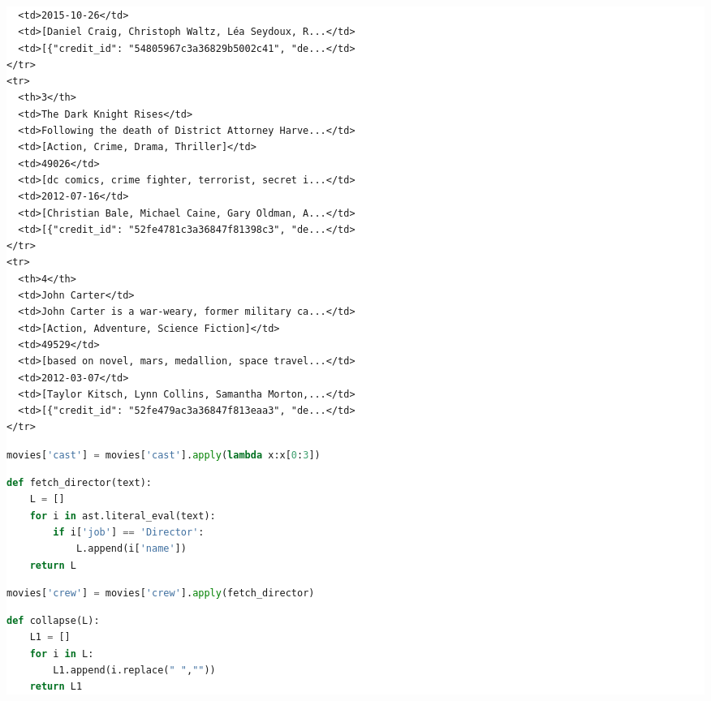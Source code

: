       <td>2015-10-26</td>
      <td>[Daniel Craig, Christoph Waltz, Léa Seydoux, R...</td>
      <td>[{"credit_id": "54805967c3a36829b5002c41", "de...</td>
    </tr>
    <tr>
      <th>3</th>
      <td>The Dark Knight Rises</td>
      <td>Following the death of District Attorney Harve...</td>
      <td>[Action, Crime, Drama, Thriller]</td>
      <td>49026</td>
      <td>[dc comics, crime fighter, terrorist, secret i...</td>
      <td>2012-07-16</td>
      <td>[Christian Bale, Michael Caine, Gary Oldman, A...</td>
      <td>[{"credit_id": "52fe4781c3a36847f81398c3", "de...</td>
    </tr>
    <tr>
      <th>4</th>
      <td>John Carter</td>
      <td>John Carter is a war-weary, former military ca...</td>
      <td>[Action, Adventure, Science Fiction]</td>
      <td>49529</td>
      <td>[based on novel, mars, medallion, space travel...</td>
      <td>2012-03-07</td>
      <td>[Taylor Kitsch, Lynn Collins, Samantha Morton,...</td>
      <td>[{"credit_id": "52fe479ac3a36847f813eaa3", "de...</td>
    </tr>
  </tbody>
</table>
</div>




```python
movies['cast'] = movies['cast'].apply(lambda x:x[0:3])
```


```python
def fetch_director(text):
    L = []
    for i in ast.literal_eval(text):
        if i['job'] == 'Director':
            L.append(i['name'])
    return L 
```


```python
movies['crew'] = movies['crew'].apply(fetch_director)
```


```python
def collapse(L):
    L1 = []
    for i in L:
        L1.append(i.replace(" ",""))
    return L1
```
